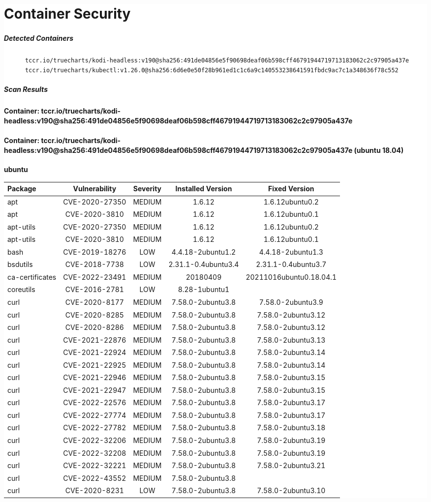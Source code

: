 # Container Security

##### Detected Containers

          tccr.io/truecharts/kodi-headless:v190@sha256:491de04856e5f90698deaf06b598cff46791944719713183062c2c97905a437e
          tccr.io/truecharts/kubectl:v1.26.0@sha256:6d6e0e50f28b961ed1c1c6a9c140553238641591fbdc9ac7c1a348636f78c552

##### Scan Results

**Container: tccr.io/truecharts/kodi-headless:v190@sha256:491de04856e5f90698deaf06b598cff46791944719713183062c2c97905a437e**

#### Container: tccr.io/truecharts/kodi-headless:v190@sha256:491de04856e5f90698deaf06b598cff46791944719713183062c2c97905a437e (ubuntu 18.04)
    

**ubuntu**

      
| Package         |    Vulnerability   |   Severity  |  Installed Version | Fixed Version |
|:----------------|:------------------:|:-----------:|:------------------:|:-------------:|
| apt         |    CVE-2020-27350   |   MEDIUM  |  1.6.12 | 1.6.12ubuntu0.2 |
| apt         |    CVE-2020-3810   |   MEDIUM  |  1.6.12 | 1.6.12ubuntu0.1 |
| apt-utils         |    CVE-2020-27350   |   MEDIUM  |  1.6.12 | 1.6.12ubuntu0.2 |
| apt-utils         |    CVE-2020-3810   |   MEDIUM  |  1.6.12 | 1.6.12ubuntu0.1 |
| bash         |    CVE-2019-18276   |   LOW  |  4.4.18-2ubuntu1.2 | 4.4.18-2ubuntu1.3 |
| bsdutils         |    CVE-2018-7738   |   LOW  |  2.31.1-0.4ubuntu3.4 | 2.31.1-0.4ubuntu3.7 |
| ca-certificates         |    CVE-2022-23491   |   MEDIUM  |  20180409 | 20211016ubuntu0.18.04.1 |
| coreutils         |    CVE-2016-2781   |   LOW  |  8.28-1ubuntu1 |  |
| curl         |    CVE-2020-8177   |   MEDIUM  |  7.58.0-2ubuntu3.8 | 7.58.0-2ubuntu3.9 |
| curl         |    CVE-2020-8285   |   MEDIUM  |  7.58.0-2ubuntu3.8 | 7.58.0-2ubuntu3.12 |
| curl         |    CVE-2020-8286   |   MEDIUM  |  7.58.0-2ubuntu3.8 | 7.58.0-2ubuntu3.12 |
| curl         |    CVE-2021-22876   |   MEDIUM  |  7.58.0-2ubuntu3.8 | 7.58.0-2ubuntu3.13 |
| curl         |    CVE-2021-22924   |   MEDIUM  |  7.58.0-2ubuntu3.8 | 7.58.0-2ubuntu3.14 |
| curl         |    CVE-2021-22925   |   MEDIUM  |  7.58.0-2ubuntu3.8 | 7.58.0-2ubuntu3.14 |
| curl         |    CVE-2021-22946   |   MEDIUM  |  7.58.0-2ubuntu3.8 | 7.58.0-2ubuntu3.15 |
| curl         |    CVE-2021-22947   |   MEDIUM  |  7.58.0-2ubuntu3.8 | 7.58.0-2ubuntu3.15 |
| curl         |    CVE-2022-22576   |   MEDIUM  |  7.58.0-2ubuntu3.8 | 7.58.0-2ubuntu3.17 |
| curl         |    CVE-2022-27774   |   MEDIUM  |  7.58.0-2ubuntu3.8 | 7.58.0-2ubuntu3.17 |
| curl         |    CVE-2022-27782   |   MEDIUM  |  7.58.0-2ubuntu3.8 | 7.58.0-2ubuntu3.18 |
| curl         |    CVE-2022-32206   |   MEDIUM  |  7.58.0-2ubuntu3.8 | 7.58.0-2ubuntu3.19 |
| curl         |    CVE-2022-32208   |   MEDIUM  |  7.58.0-2ubuntu3.8 | 7.58.0-2ubuntu3.19 |
| curl         |    CVE-2022-32221   |   MEDIUM  |  7.58.0-2ubuntu3.8 | 7.58.0-2ubuntu3.21 |
| curl         |    CVE-2022-43552   |   MEDIUM  |  7.58.0-2ubuntu3.8 |  |
| curl         |    CVE-2020-8231   |   LOW  |  7.58.0-2ubuntu3.8 | 7.58.0-2ubuntu3.10 |
